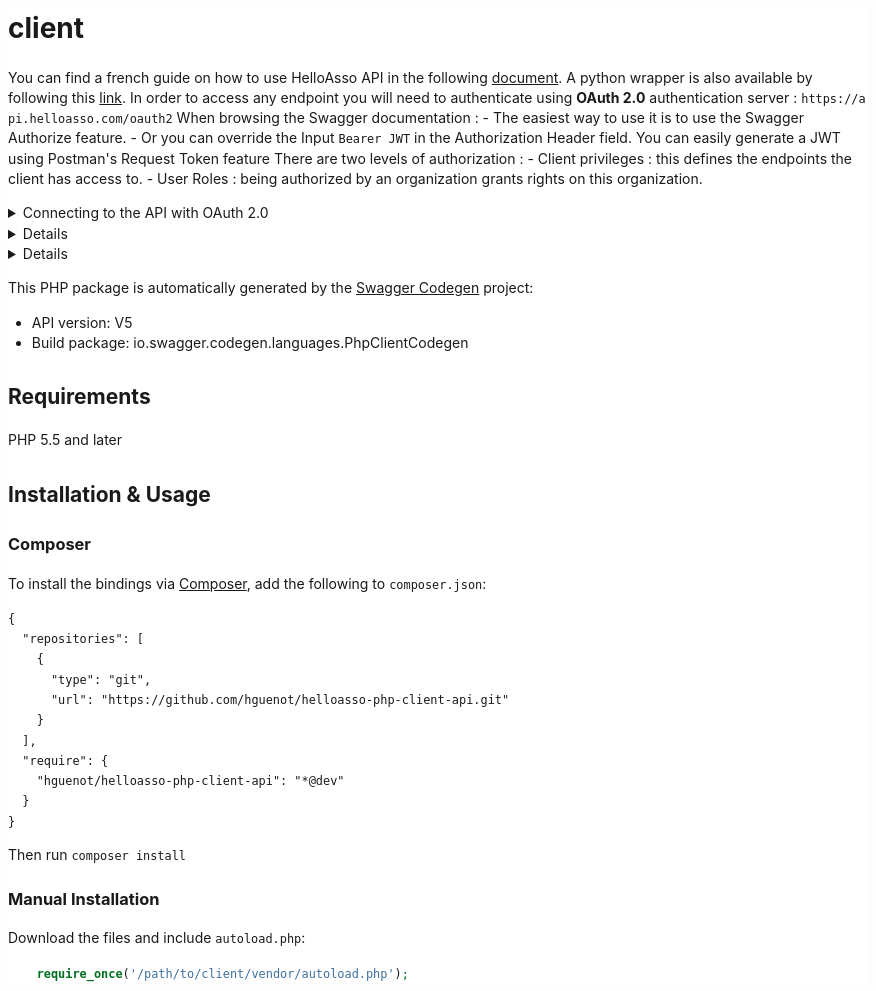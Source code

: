 # client
You can find a french guide on how to use HelloAsso API in the following [document](https://www.helloasso.com/public-documents/documents_api/guide_utilisation_api.pdf).    A python wrapper is also available by following this [link](https://github.com/HelloAsso/HaApiV5).    In order to access any endpoint you will need to authenticate using **OAuth 2.0** authentication server : `https://api.helloasso.com/oauth2`    When browsing the Swagger documentation :  - The easiest way to use it is to use the Swagger Authorize feature.    - Or you can override the Input `Bearer JWT` in the Authorization Header field. You can easily generate a JWT using Postman's Request Token feature    There are two levels of authorization :    - Client privileges : this defines the endpoints the client has access to.    - User Roles : being authorized by an organization grants rights on this organization.    <details><summary>Connecting to the API with OAuth 2.0</summary></details>  <details><summary id=\"DescNotifications\">Handling the notifications system</summary></details>  </details>  <details><summary id=\"DescCheckout\">Checkout Form</summary></details>

This PHP package is automatically generated by the [Swagger Codegen](https://github.com/swagger-api/swagger-codegen) project:

- API version: V5
- Build package: io.swagger.codegen.languages.PhpClientCodegen

## Requirements

PHP 5.5 and later

## Installation & Usage
### Composer

To install the bindings via [Composer](http://getcomposer.org/), add the following to `composer.json`:

```
{
  "repositories": [
    {
      "type": "git",
      "url": "https://github.com/hguenot/helloasso-php-client-api.git"
    }
  ],
  "require": {
    "hguenot/helloasso-php-client-api": "*@dev"
  }
}
```

Then run `composer install`

### Manual Installation

Download the files and include `autoload.php`:

```php
    require_once('/path/to/client/vendor/autoload.php');
```

